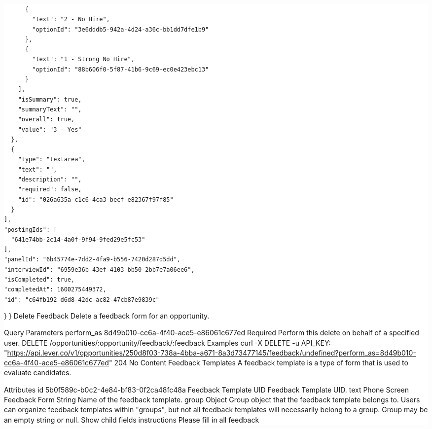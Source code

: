           {
            "text": "2 - No Hire",
            "optionId": "3e6dddb5-942a-4d24-a36c-bb1dd7dfe1b9"
          },
          {
            "text": "1 - Strong No Hire",
            "optionId": "88b606f0-5f87-41b6-9c69-ec0e423ebc13"
          }
        ],
        "isSummary": true,
        "summaryText": "",
        "overall": true,
        "value": "3 - Yes"
      },
      {
        "type": "textarea",
        "text": "",
        "description": "",
        "required": false,
        "id": "026a635a-c1c6-4ca3-becf-e82367f97f85"
      }
    ],
    "postingIds": [
      "641e74bb-2c14-4a0f-9f94-9fed29e5fc53"
    ],
    "panelId": "6b45774e-7dd2-4fa9-b556-7420d287d5dd",
    "interviewId": "6959e36b-43ef-4103-bb50-2bb7e7a06ee6",
    "isCompleted": true,
    "completedAt": 1600275449372,
    "id": "c64fb192-d6d8-42dc-ac82-47cb87e9839c"
  }
}
Delete Feedback
Delete a feedback form for an opportunity.

Query Parameters
perform_as
8d49b010-cc6a-4f40-ace5-e86061c677ed
Required
Perform this delete on behalf of a specified user.
DELETE /opportunities/:opportunity/feedback/:feedback
Examples
curl -X DELETE -u API_KEY: "https://api.lever.co/v1/opportunities/250d8f03-738a-4bba-a671-8a3d73477145/feedback/undefined?perform_as=8d49b010-cc6a-4f40-ace5-e86061c677ed"
204 No Content
Feedback Templates
A feedback template is a type of form that is used to evaluate candidates.

Attributes
id
5b0f589c-b0c2-4e84-bf83-0f2ca48fc48a
Feedback Template UID
Feedback Template UID.
text
Phone Screen Feedback Form
String
Name of the feedback template.
group
Object
Group object that the feedback template belongs to. Users can organize feedback templates within "groups", but not all feedback templates will necessarily belong to a group. Group may be an empty string or null. Show child fields
instructions
Please fill in all feedback